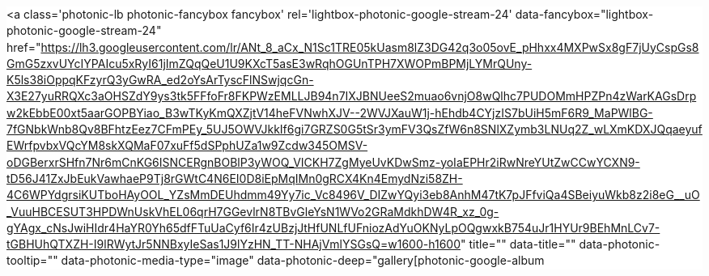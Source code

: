 <a  class='photonic-lb photonic-fancybox fancybox'  rel='lightbox-photonic-google-stream-24' data-fancybox="lightbox-photonic-google-stream-24"  href="https://lh3.googleusercontent.com/lr/ANt_8_aCx_N1Sc1TRE05kUasm8lZ3DG42q3o05ovE_pHhxx4MXPwSx8gF7jUyCspGs8GmG5zxvUYcIYPAIcu5xRyI61jImZQqQeU1U9KXcT5asE3wRqhOGUnTPH7XWOPmBPMjLYMrQUny-K5ls38iOppqKFzyrQ3yGwRA_ed2oYsArTyscFlNSwjqcGn-X3E27yuRRQXc3aOHSZdY9ys3tk5FFfoFr8FKPWzEMLLJB94n7IXJBNUeeS2muao6vnjO8wQlhc7PUDOMmHPZPn4zWarKAGsDrpw2kEbbE00xt5aarGOPBYiao_B3wTKyKmQXZjtV14heFVNwhXJV--2WVJXauW1j-hEhdb4CYjzIS7bUiH5mF6R9_MaPWlBG-7fGNbkWnb8Qv8BFhtzEez7CFmPEy_5UJ5OWVJkkIf6gi7GRZS0G5tSr3ymFV3QsZfW6n8SNlXZymb3LNUq2Z_wLXmKDXJQqaeyufEWrfpvbxVQcYM8skXQMaF07xuFf5dSPphUZa1w9Zcdw345OMSV-oDGBerxrSHfn7Nr6mCnKG6ISNCERgnBOBlP3yWOQ_VICKH7ZgMyeUvKDwSmz-yoIaEPHr2iRwNreYUtZwCCwYCXN9-tD56J41ZxJbEukVawhaeP9Tj8rGWtC4N6EI0D8iEpMqIMn0gRCX4Kn4EmydNzi58ZH-4C6WPYdgrsiKUTboHAyOOL_YZsMmDEUhdmm49Yy7ic_Vc8496V_DIZwYQyi3eb8AnhM47tK7pJFfviQa4SBeiyuWkb8z2i8eG__uO_VuuHBCESUT3HPDWnUskVhEL06qrH7GGevlrN8TBvGleYsN1WVo2GRaMdkhDW4R_xz_0g-gYAgx_cNsJwiHIdr4HaYR0Yh65dfFTuUaCyf6Ir4zUBzjJtHfUNLfUFniozAdYuOKNyLpOQgwxkB754uJr1HYUr9BEhMnLCv7-tGBHUhQTXZH-I9lRWytJr5NNBxyIeSas1J9lYzHN_TT-NHAjVmlYSGsQ=w1600-h1600" title="" data-title="" data-photonic-tooltip=""   data-photonic-media-type="image"   data-photonic-deep="gallery[photonic-google-album